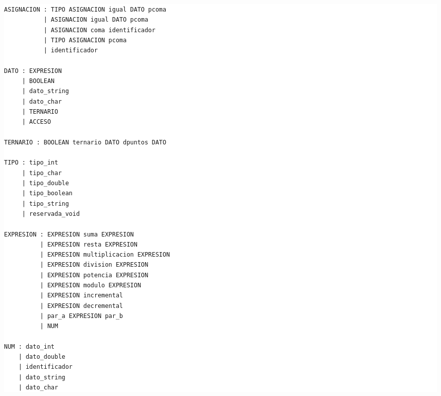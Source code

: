     ASIGNACION : TIPO ASIGNACION igual DATO pcoma
               | ASIGNACION igual DATO pcoma
               | ASIGNACION coma identificador
               | TIPO ASIGNACION pcoma
               | identificador
    
    DATO : EXPRESION
         | BOOLEAN
         | dato_string
         | dato_char
         | TERNARIO
         | ACCESO
    
    TERNARIO : BOOLEAN ternario DATO dpuntos DATO 

    TIPO : tipo_int
         | tipo_char
         | tipo_double
         | tipo_boolean
         | tipo_string
         | reservada_void

    EXPRESION : EXPRESION suma EXPRESION
              | EXPRESION resta EXPRESION
              | EXPRESION multiplicacion EXPRESION
              | EXPRESION division EXPRESION
              | EXPRESION potencia EXPRESION
              | EXPRESION modulo EXPRESION
              | EXPRESION incremental
              | EXPRESION decremental
              | par_a EXPRESION par_b
              | NUM
    
    NUM : dato_int
        | dato_double
        | identificador
        | dato_string
        | dato_char
